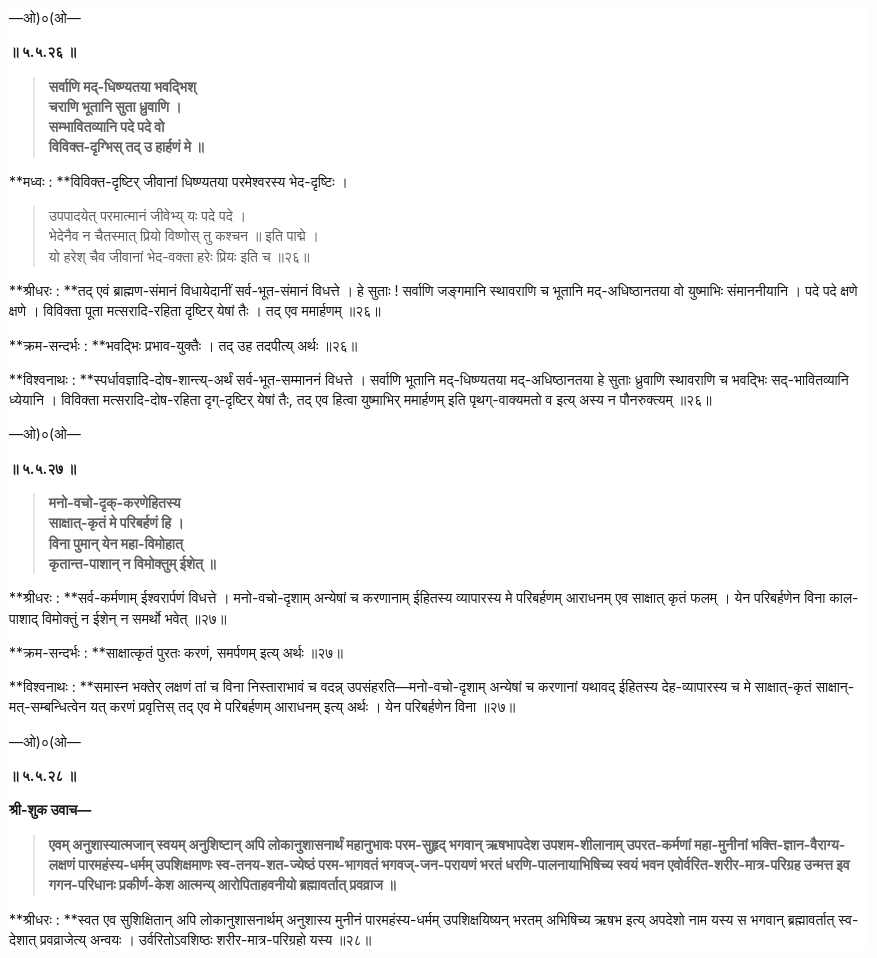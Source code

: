 —ओ)०(ओ—

**॥ ५.५.२६ ॥**


> **सर्वाणि मद्-धिष्ण्यतया भवद्भिश्**  
> **चराणि भूतानि सुता ध्रुवाणि ।**  
> **सम्भावितव्यानि पदे पदे वो**  
> **विविक्त-दृग्भिस् तद् उ हार्हणं मे ॥**

**मध्वः : **विविक्त-दृष्टिर् जीवानां धिष्ण्यतया परमेश्वरस्य भेद-दृष्टिः ।


> उपपादयेत् परमात्मानं जीवेभ्य् यः पदे पदे ।  
> भेदेनैव न चैतस्मात् प्रियो विष्णोस् तु कश्चन ॥ इति पाद्मे ।  
> यो हरेश् चैव जीवानां भेद-वक्ता हरेः प्रियः इति च ॥२६॥

**श्रीधरः : **तद् एवं ब्राह्मण-संमानं विधायेदानीं सर्व-भूत-संमानं विधत्ते । हे सुताः ! सर्वाणि जङ्गमानि स्थावराणि च भूतानि मद्-अधिष्ठानतया वो युष्माभिः संमाननीयानि । पदे पदे क्षणे क्षणे । विविक्ता पूता मत्सरादि-रहिता दृष्टिर् येषां तैः । तद् एव ममार्हणम् ॥२६॥

**क्रम-सन्दर्भः : **भवद्भिः प्रभाव-युक्तैः । तद् उह तदपीत्य् अर्थः ॥२६॥

**विश्वनाथः : **स्पर्धावज्ञादि-दोष-शान्त्य्-अर्थं सर्व-भूत-सम्माननं विधत्ते । सर्वाणि भूतानि मद्-धिष्ण्यतया मद्-अधिष्ठानतया हे सुताः ध्रुवाणि स्थावराणि च भवद्भिः सद्-भावितव्यानि ध्येयानि । विविक्ता मत्सरादि-दोष-रहिता दृग्-दृष्टिर् येषां तैः, तद् एव हित्वा युष्माभिर् ममार्हणम् इति पृथग्-वाक्यमतो व इत्य् अस्य न पौनरुक्त्यम् ॥२६॥

—ओ)०(ओ—

**॥ ५.५.२७ ॥**


> **मनो-वचो-दृक्-करणेहितस्य**  
> **साक्षात्-कृतं मे परिबर्हणं हि ।**  
> **विना पुमान् येन महा-विमोहात्**  
> **कृतान्त-पाशान् न विमोक्तुम् ईशेत् ॥**

**श्रीधरः : **सर्व-कर्मणाम् ईश्वरार्पणं विधत्ते । मनो-वचो-दृशाम् अन्येषां च करणानाम् ईहितस्य व्यापारस्य मे परिबर्हणम् आराधनम् एव साक्षात् कृतं फलम् । येन परिबर्हणेन विना काल-पाशाद् विमोक्तुं न ईशेन् न समर्थो भवेत् ॥२७॥

**क्रम-सन्दर्भः : **साक्षात्कृतं पुरतः करणं, समर्पणम् इत्य् अर्थः ॥२७॥

**विश्वनाथः : **समास्न भक्तेर् लक्षणं तां च विना निस्ताराभावं च वदन्न् उपसंहरति—मनो-वचो-दृशाम् अन्येषां च करणानां यथावद् ईहितस्य देह-व्यापारस्य च मे साक्षात्-कृतं साक्षान्-मत्-सम्बन्धित्वेन यत् करणं प्रवृत्तिस् तद् एव मे परिबर्हणम् आराधनम् इत्य् अर्थः । येन परिबर्हणेन विना ॥२७॥

—ओ)०(ओ—

**॥ ५.५.२८ ॥**

**श्री-शुक उवाच—**


> **एवम् अनुशास्यात्मजान् स्वयम् अनुशिष्टान् अपि लोकानुशासनार्थं महानुभावः परम-सुहृद् भगवान् ऋषभापदेश उपशम-शीलानाम् उपरत-कर्मणां महा-मुनीनां भक्ति-ज्ञान-वैराग्य-लक्षणं पारमहंस्य-धर्मम् उपशिक्षमाणः स्व-तनय-शत-ज्येष्ठं परम-भागवतं भगवज्-जन-परायणं भरतं धरणि-पालनायाभिषिच्य स्वयं भवन एवोर्वरित-शरीर-मात्र-परिग्रह उन्मत्त इव गगन-परिधानः प्रकीर्ण-केश आत्मन्य् आरोपिताहवनीयो ब्रह्मावर्तात् प्रवव्राज ॥**

**श्रीधरः : **स्वत एव सुशिक्षितान् अपि लोकानुशासनार्थम् अनुशास्य मुनीनं पारमहंस्य-धर्मम् उपशिक्षयिष्यन् भरतम् अभिषिच्य ऋषभ इत्य् अपदेशो नाम यस्य स भगवान् ब्रह्मावर्तात् स्व-देशात् प्रवव्राजेत्य् अन्वयः । उर्वरितोऽवशिष्ठः शरीर-मात्र-परिग्रहो यस्य ॥२८॥

